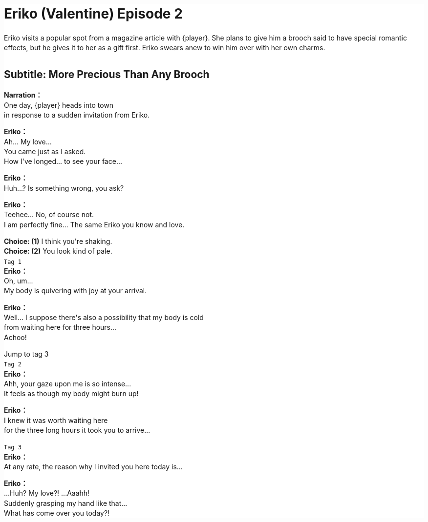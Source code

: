 # Eriko (Valentine) Episode 2
Eriko visits a popular spot from a magazine article with {player}. She plans to give him a brooch said to have special romantic effects, but he gives it to her as a gift first. Eriko swears anew to win him over with her own charms.
  
## Subtitle: More Precious Than Any Brooch
  
**Narration：**  
One day, {player} heads into town  
in response to a sudden invitation from Eriko.  
  
**Eriko：**  
Ah... My love...  
You came just as I asked.  
How I've longed... to see your face...  
  
**Eriko：**  
Huh...? Is something wrong, you ask?  
  
**Eriko：**  
Teehee... No, of course not.  
I am perfectly fine... The same Eriko you know and love.  
  
**Choice: (1)**  I think you're shaking.  
**Choice: (2)**  You look kind of pale.  
`Tag 1`  
**Eriko：**  
Oh, um...  
 My body is quivering with joy at your arrival.  
  
**Eriko：**  
Well... I suppose there's also a possibility that my body is cold  
from waiting here for three hours...  
 Achoo!  
  
Jump to tag 3  
`Tag 2`  
**Eriko：**  
Ahh, your gaze upon me is so intense...  
It feels as though my body might burn up!  
  
**Eriko：**  
I knew it was worth waiting here  
for the three long hours it took you to arrive...  
  
`Tag 3`  
**Eriko：**  
At any rate, the reason why I invited you here today is...  
  
**Eriko：**  
...Huh? My love?! ...Aaahh!  
Suddenly grasping my hand like that...  
What has come over you today?!  
  